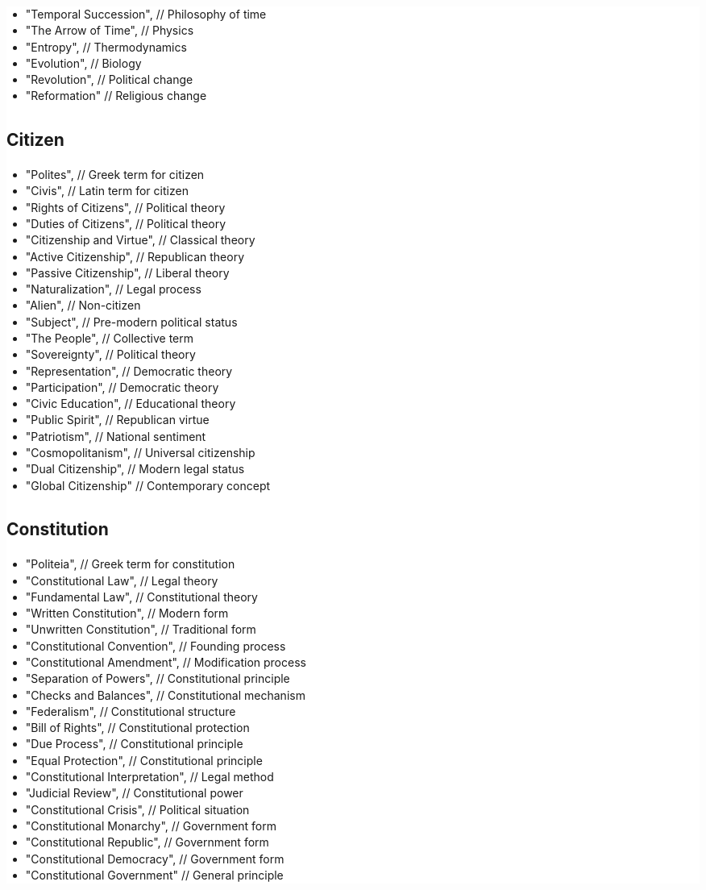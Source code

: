 - "Temporal Succession", // Philosophy of time
- "The Arrow of Time", // Physics
- "Entropy", // Thermodynamics
- "Evolution", // Biology
- "Revolution", // Political change
- "Reformation" // Religious change

## Citizen

- "Polites", // Greek term for citizen
- "Civis", // Latin term for citizen
- "Rights of Citizens", // Political theory
- "Duties of Citizens", // Political theory
- "Citizenship and Virtue", // Classical theory
- "Active Citizenship", // Republican theory
- "Passive Citizenship", // Liberal theory
- "Naturalization", // Legal process
- "Alien", // Non-citizen
- "Subject", // Pre-modern political status
- "The People", // Collective term
- "Sovereignty", // Political theory
- "Representation", // Democratic theory
- "Participation", // Democratic theory
- "Civic Education", // Educational theory
- "Public Spirit", // Republican virtue
- "Patriotism", // National sentiment
- "Cosmopolitanism", // Universal citizenship
- "Dual Citizenship", // Modern legal status
- "Global Citizenship" // Contemporary concept

## Constitution

- "Politeia", // Greek term for constitution
- "Constitutional Law", // Legal theory
- "Fundamental Law", // Constitutional theory
- "Written Constitution", // Modern form
- "Unwritten Constitution", // Traditional form
- "Constitutional Convention", // Founding process
- "Constitutional Amendment", // Modification process
- "Separation of Powers", // Constitutional principle
- "Checks and Balances", // Constitutional mechanism
- "Federalism", // Constitutional structure
- "Bill of Rights", // Constitutional protection
- "Due Process", // Constitutional principle
- "Equal Protection", // Constitutional principle
- "Constitutional Interpretation", // Legal method
- "Judicial Review", // Constitutional power
- "Constitutional Crisis", // Political situation
- "Constitutional Monarchy", // Government form
- "Constitutional Republic", // Government form
- "Constitutional Democracy", // Government form
- "Constitutional Government" // General principle
